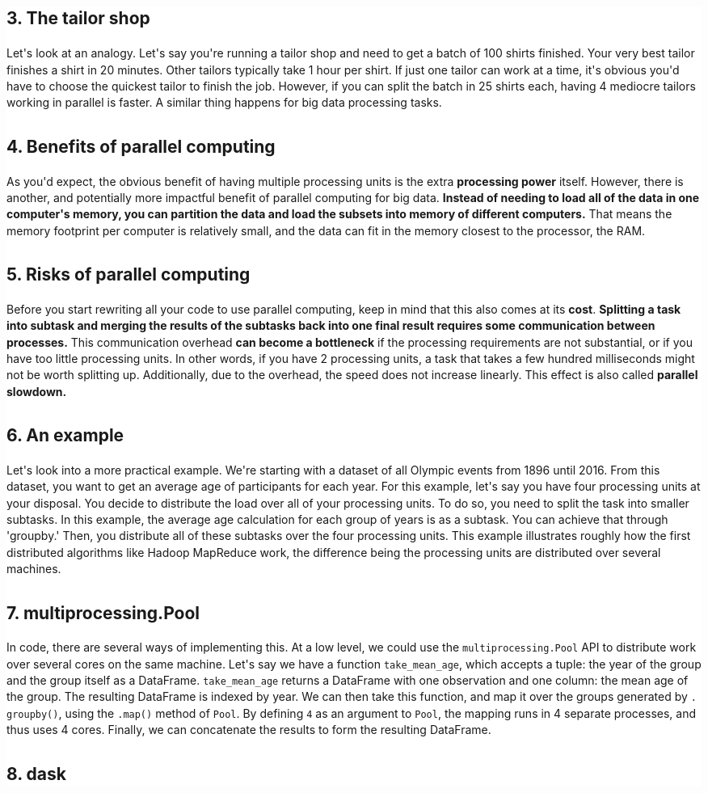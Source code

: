 ## 3. The tailor shop

Let's look at an analogy. Let's say you're running a tailor shop and need to get a batch of 100 shirts finished. Your very best tailor finishes a shirt in 20 minutes. Other tailors typically take 1 hour per shirt. If just one tailor can work at a time, it's obvious you'd have to choose the quickest tailor to finish the job. However, if you can split the batch in 25 shirts each, having 4 mediocre tailors working in parallel is faster. A similar thing happens for big data processing tasks.

## 4. Benefits of parallel computing

As you'd expect, the obvious benefit of having multiple processing units is the extra **processing power** itself. However, there is another, and potentially more impactful benefit of parallel computing for big data. **Instead of needing to load all of the data in one computer's memory, you can partition the data and load the subsets into memory of different computers.** That means the memory footprint per computer is relatively small, and the data can fit in the memory closest to the processor, the RAM.

## 5. Risks of parallel computing

Before you start rewriting all your code to use parallel computing, keep in mind that this also comes at its **cost**. **Splitting a task into subtask and merging the results of the subtasks back into one final result requires some communication between processes.** This communication overhead **can become a bottleneck** if the processing requirements are not substantial, or if you have too little processing units. In other words, if you have 2 processing units, a task that takes a few hundred milliseconds might not be worth splitting up. Additionally, due to the overhead, the speed does not increase linearly. This effect is also called **parallel slowdown.**

## 6. An example

Let's look into a more practical example. We're starting with a dataset of all Olympic events from 1896 until 2016. From this dataset, you want to get an average age of participants for each year. For this example, let's say you have four processing units at your disposal. You decide to distribute the load over all of your processing units. To do so, you need to split the task into smaller subtasks. In this example, the average age calculation for each group of years is as a subtask. You can achieve that through 'groupby.' Then, you distribute all of these subtasks over the four processing units. This example illustrates roughly how the first distributed algorithms like Hadoop MapReduce work, the difference being the processing units are distributed over several machines.

## 7. multiprocessing.Pool

In code, there are several ways of implementing this. At a low level, we could use the `multiprocessing.Pool` API to distribute work over several cores on the same machine. Let's say we have a function `take_mean_age`, which accepts a tuple: the year of the group and the group itself as a DataFrame. `take_mean_age` returns a DataFrame with one observation and one column: the mean age of the group. The resulting DataFrame is indexed by year. We can then take this function, and map it over the groups generated by `.groupby()`, using the `.map()` method of `Pool`. By defining `4` as an argument to `Pool`, the mapping runs in 4 separate processes, and thus uses 4 cores. Finally, we can concatenate the results to form the resulting DataFrame.

## 8. dask
